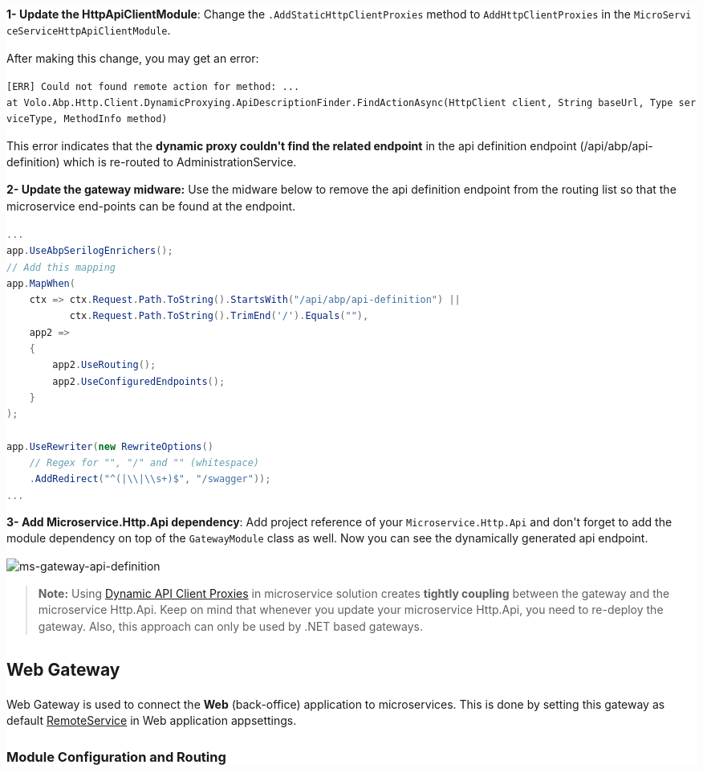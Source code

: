 **1- Update the HttpApiClientModule**: Change the `.AddStaticHttpClientProxies` method to `AddHttpClientProxies` in the `MicroServiceServiceHttpApiClientModule`.

After making this change, you may get an error:

```txt
[ERR] Could not found remote action for method: ...
at Volo.Abp.Http.Client.DynamicProxying.ApiDescriptionFinder.FindActionAsync(HttpClient client, String baseUrl, Type serviceType, MethodInfo method)
```

This error indicates that the **dynamic proxy couldn't find the related endpoint** in the api definition endpoint (/api/abp/api-definition) which is re-routed to AdministrationService.

**2- Update the gateway midware:** Use the midware below to remove the api definition endpoint from the routing list so that the microservice end-points can be found at the endpoint.

```csharp
...
app.UseAbpSerilogEnrichers();
// Add this mapping        
app.MapWhen( 
    ctx => ctx.Request.Path.ToString().StartsWith("/api/abp/api-definition") ||
           ctx.Request.Path.ToString().TrimEnd('/').Equals(""),
    app2 =>
    {
        app2.UseRouting();
        app2.UseConfiguredEndpoints();
    }
);

app.UseRewriter(new RewriteOptions()
    // Regex for "", "/" and "" (whitespace)
    .AddRedirect("^(|\\|\\s+)$", "/swagger"));
...
```

**3- Add Microservice.Http.Api dependency**: Add project reference of your `Microservice.Http.Api` and don't forget to add the module dependency on top of the `GatewayModule` class as well. Now you can see the dynamically generated api endpoint.

![ms-gateway-api-definition](../../images/ms-gateway-api-definition.png)

> **Note:** Using [Dynamic API Client Proxies](https://docs.abp.io/en/abp/latest/API/Dynamic-CSharp-API-Clients) in microservice solution creates **tightly coupling** between the gateway and the microservice Http.Api. Keep on mind that whenever you update your microservice Http.Api, you need to re-deploy the gateway. Also, this approach can only be used by .NET based gateways.

## Web Gateway

Web Gateway is used to connect the **Web** (back-office) application to microservices. This is done by setting this gateway as default [RemoteService](applications.md#remote-service-calls-web-gateway) in Web application appsettings.

### Module Configuration and Routing
